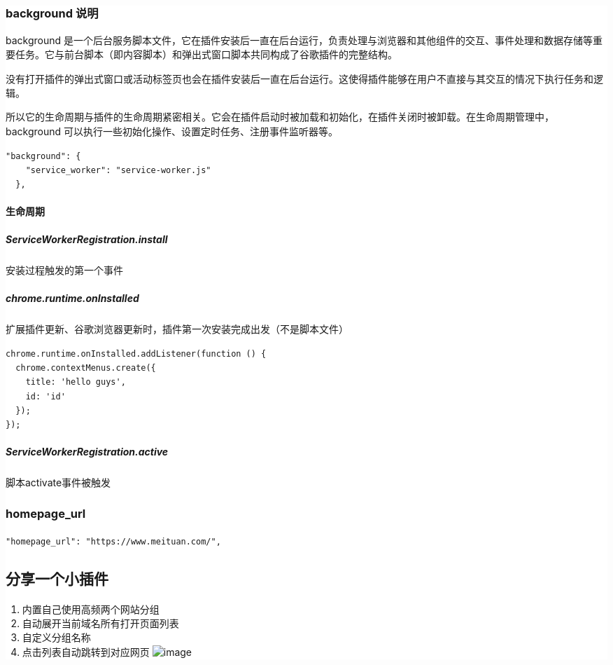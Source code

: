 ### background 说明

background 是一个后台服务脚本文件，它在插件安装后一直在后台运行，负责处理与浏览器和其他组件的交互、事件处理和数据存储等重要任务。它与前台脚本（即内容脚本）和弹出式窗口脚本共同构成了谷歌插件的完整结构。

没有打开插件的弹出式窗口或活动标签页也会在插件安装后一直在后台运行。这使得插件能够在用户不直接与其交互的情况下执行任务和逻辑。

所以它的生命周期与插件的生命周期紧密相关。它会在插件启动时被加载和初始化，在插件关闭时被卸载。在生命周期管理中，background 可以执行一些初始化操作、设置定时任务、注册事件监听器等。
```
"background": {
    "service_worker": "service-worker.js"
  },
```

#### 生命周期

##### ServiceWorkerRegistration.install 

安装过程触发的第一个事件

##### chrome.runtime.onInstalled

扩展插件更新、谷歌浏览器更新时，插件第一次安装完成出发（不是脚本文件）
```
chrome.runtime.onInstalled.addListener(function () {
  chrome.contextMenus.create({
    title: 'hello guys',
    id: 'id'
  });
});
```
##### ServiceWorkerRegistration.active

脚本activate事件被触发

### homepage_url

```
"homepage_url": "https://www.meituan.com/",
```

## 分享一个小插件
1. 内置自己使用高频两个网站分组
2. 自动展开当前域名所有打开页面列表
3. 自定义分组名称
4. 点击列表自动跳转到对应网页
![image](https://github.com/floraluo/google-browser-plugin/assets/11729393/8fdbcc22-dca4-4f99-8d6f-6aff63d7c445)

